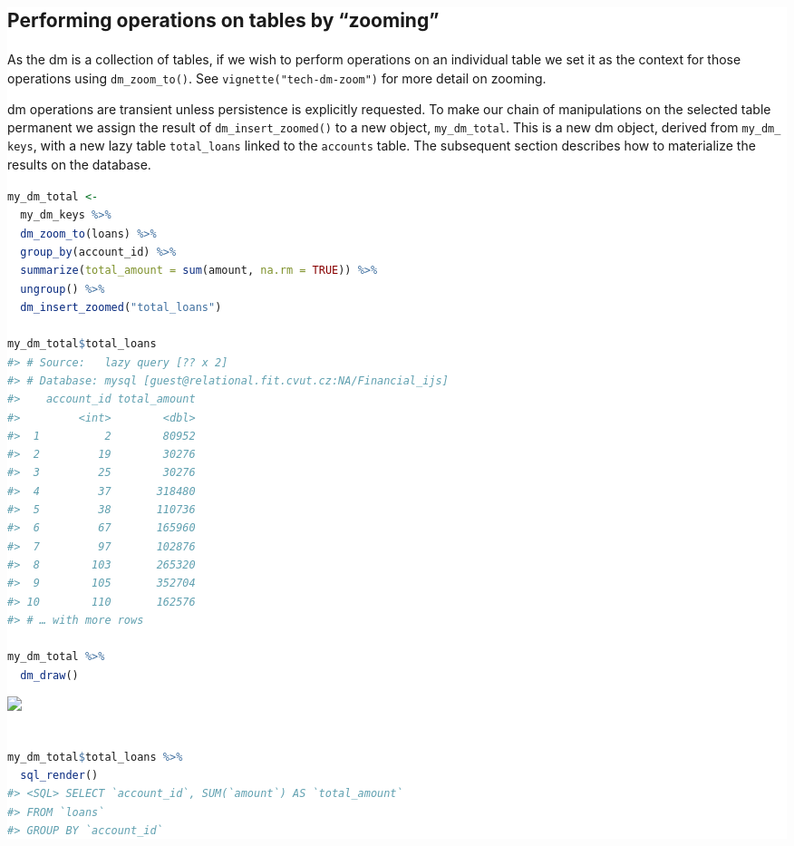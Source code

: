 ## Performing operations on tables by “zooming”

As the dm is a collection of tables, if we wish to perform operations on
an individual table we set it as the context for those operations using
`dm_zoom_to()`. See `vignette("tech-dm-zoom")` for more detail on
zooming.

dm operations are transient unless persistence is explicitly requested.
To make our chain of manipulations on the selected table permanent we
assign the result of `dm_insert_zoomed()` to a new object,
`my_dm_total`. This is a new dm object, derived from `my_dm_keys`, with
a new lazy table `total_loans` linked to the `accounts` table. The
subsequent section describes how to materialize the results on the
database.

``` r
my_dm_total <-
  my_dm_keys %>%
  dm_zoom_to(loans) %>%
  group_by(account_id) %>%
  summarize(total_amount = sum(amount, na.rm = TRUE)) %>%
  ungroup() %>%
  dm_insert_zoomed("total_loans")

my_dm_total$total_loans
#> # Source:   lazy query [?? x 2]
#> # Database: mysql [guest@relational.fit.cvut.cz:NA/Financial_ijs]
#>    account_id total_amount
#>         <int>        <dbl>
#>  1          2        80952
#>  2         19        30276
#>  3         25        30276
#>  4         37       318480
#>  5         38       110736
#>  6         67       165960
#>  7         97       102876
#>  8        103       265320
#>  9        105       352704
#> 10        110       162576
#> # … with more rows

my_dm_total %>%
  dm_draw()
```

![](/home/kirill/git/cynkra/cynkra/public/dm/vignettes/out/howto-dm-db_files/figure-gfm/unnamed-chunk-8-1.png)

``` r

my_dm_total$total_loans %>%
  sql_render()
#> <SQL> SELECT `account_id`, SUM(`amount`) AS `total_amount`
#> FROM `loans`
#> GROUP BY `account_id`
```
